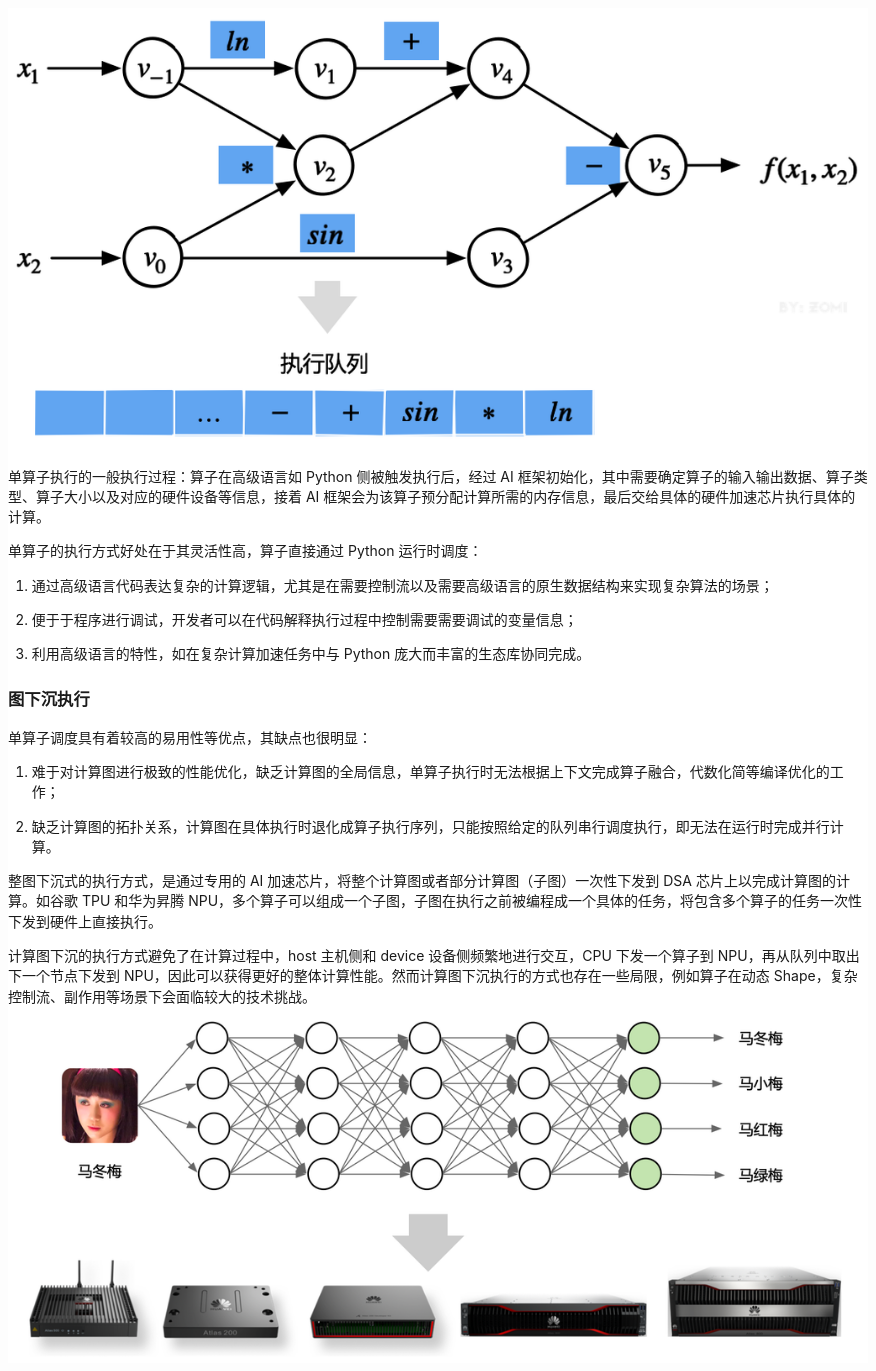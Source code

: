 ![算子异构调度](images/forward_mode06.png)

单算子执行的一般执行过程：算子在高级语言如 Python 侧被触发执行后，经过 AI 框架初始化，其中需要确定算子的输入输出数据、算子类型、算子大小以及对应的硬件设备等信息，接着 AI 框架会为该算子预分配计算所需的内存信息，最后交给具体的硬件加速芯片执行具体的计算。

单算子的执行方式好处在于其灵活性高，算子直接通过 Python 运行时调度：

1. 通过高级语言代码表达复杂的计算逻辑，尤其是在需要控制流以及需要高级语言的原生数据结构来实现复杂算法的场景；

2. 便于于程序进行调试，开发者可以在代码解释执行过程中控制需要需要调试的变量信息；

3. 利用高级语言的特性，如在复杂计算加速任务中与 Python 庞大而丰富的生态库协同完成。

### 图下沉执行

单算子调度具有着较高的易用性等优点，其缺点也很明显：

1. 难于对计算图进行极致的性能优化，缺乏计算图的全局信息，单算子执行时无法根据上下文完成算子融合，代数化简等编译优化的工作；

2. 缺乏计算图的拓扑关系，计算图在具体执行时退化成算子执行序列，只能按照给定的队列串行调度执行，即无法在运行时完成并行计算。

整图下沉式的执行方式，是通过专用的 AI 加速芯片，将整个计算图或者部分计算图（子图）一次性下发到 DSA 芯片上以完成计算图的计算。如谷歌 TPU 和华为昇腾 NPU，多个算子可以组成一个子图，子图在执行之前被编程成一个具体的任务，将包含多个算子的任务一次性下发到硬件上直接执行。

计算图下沉的执行方式避免了在计算过程中，host 主机侧和 device 设备侧频繁地进行交互，CPU 下发一个算子到 NPU，再从队列中取出下一个节点下发到 NPU，因此可以获得更好的整体计算性能。然而计算图下沉执行的方式也存在一些局限，例如算子在动态 Shape，复杂控制流、副作用等场景下会面临较大的技术挑战。

![图下沉硬件执行](images/graph_framework01.png)
